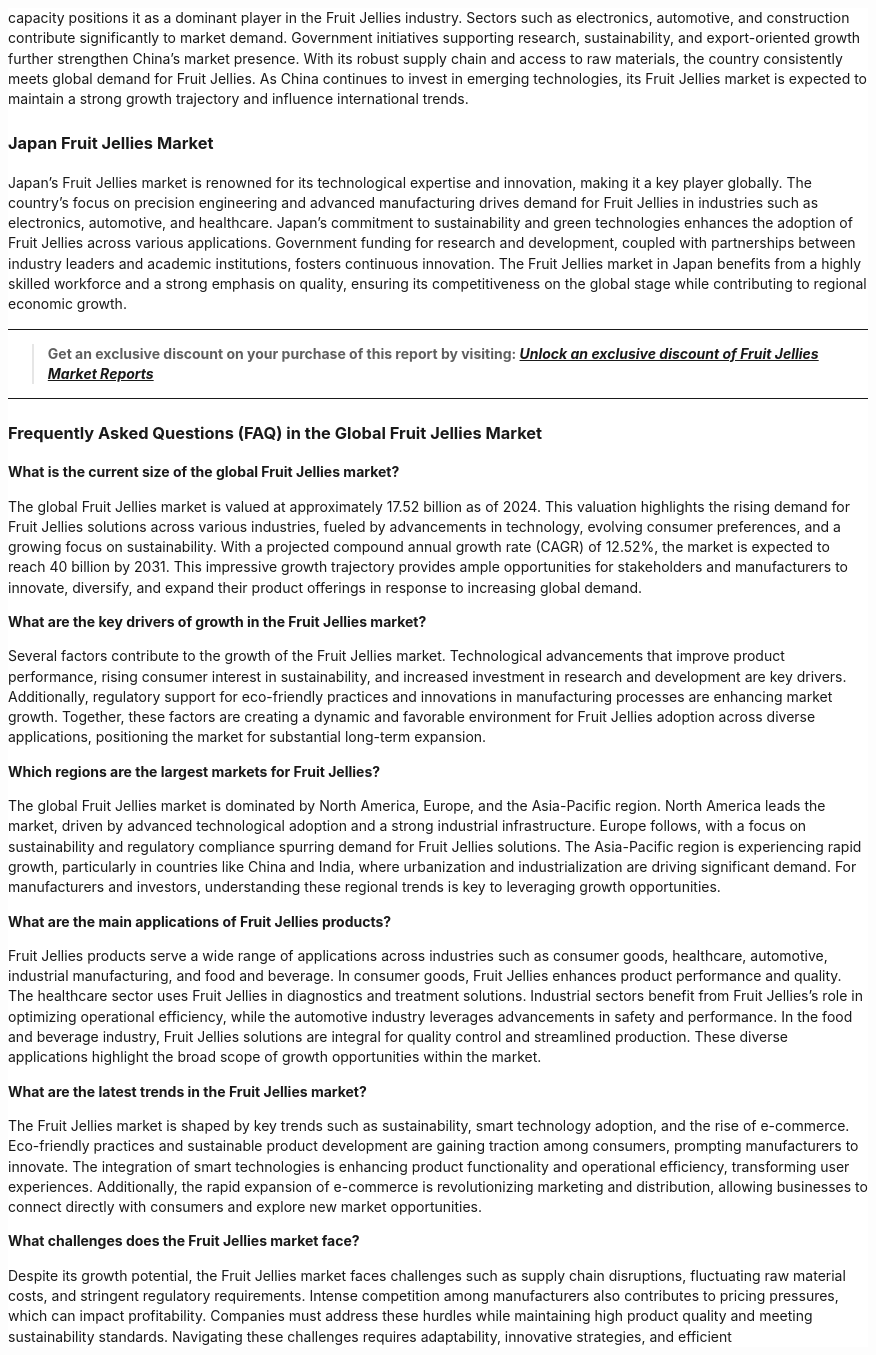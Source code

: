 capacity positions it as a dominant player in the Fruit Jellies industry. Sectors such as electronics, automotive, and construction contribute significantly to market demand. Government initiatives supporting research, sustainability, and export-oriented growth further strengthen China&rsquo;s market presence. With its robust supply chain and access to raw materials, the country consistently meets global demand for Fruit Jellies. As China continues to invest in emerging technologies, its Fruit Jellies market is expected to maintain a strong growth trajectory and influence international trends.</p><h3>Japan Fruit Jellies Market</h3><p>Japan&rsquo;s Fruit Jellies market is renowned for its technological expertise and innovation, making it a key player globally. The country&rsquo;s focus on precision engineering and advanced manufacturing drives demand for Fruit Jellies in industries such as electronics, automotive, and healthcare. Japan&rsquo;s commitment to sustainability and green technologies enhances the adoption of Fruit Jellies across various applications. Government funding for research and development, coupled with partnerships between industry leaders and academic institutions, fosters continuous innovation. The Fruit Jellies market in Japan benefits from a highly skilled workforce and a strong emphasis on quality, ensuring its competitiveness on the global stage while contributing to regional economic growth.</p><hr /><blockquote><p><strong>Get an exclusive discount on your purchase of this report by visiting: <em><a href="://marketresearchpulse.com/ask-for-discount/66053?utm_source=Github&amp;utm_medium=091">Unlock an exclusive discount of Fruit Jellies Market Reports</a></em>&nbsp;</strong></p></blockquote><hr /><h3>Frequently Asked Questions (FAQ) in the Global Fruit Jellies Market</h3><p><strong>What is the current size of the global Fruit Jellies market?</strong></p><p>The global Fruit Jellies market is valued at approximately 17.52 billion as of 2024. This valuation highlights the rising demand for Fruit Jellies solutions across various industries, fueled by advancements in technology, evolving consumer preferences, and a growing focus on sustainability. With a projected compound annual growth rate (CAGR) of 12.52%, the market is expected to reach 40 billion by 2031. This impressive growth trajectory provides ample opportunities for stakeholders and manufacturers to innovate, diversify, and expand their product offerings in response to increasing global demand.</p><p><strong>What are the key drivers of growth in the Fruit Jellies market?</strong></p><p>Several factors contribute to the growth of the Fruit Jellies market. Technological advancements that improve product performance, rising consumer interest in sustainability, and increased investment in research and development are key drivers. Additionally, regulatory support for eco-friendly practices and innovations in manufacturing processes are enhancing market growth. Together, these factors are creating a dynamic and favorable environment for Fruit Jellies adoption across diverse applications, positioning the market for substantial long-term expansion.</p><p><strong>Which regions are the largest markets for Fruit Jellies?</strong></p><p>The global Fruit Jellies market is dominated by North America, Europe, and the Asia-Pacific region. North America leads the market, driven by advanced technological adoption and a strong industrial infrastructure. Europe follows, with a focus on sustainability and regulatory compliance spurring demand for Fruit Jellies solutions. The Asia-Pacific region is experiencing rapid growth, particularly in countries like China and India, where urbanization and industrialization are driving significant demand. For manufacturers and investors, understanding these regional trends is key to leveraging growth opportunities.</p><p><strong>What are the main applications of Fruit Jellies products?</strong></p><p>Fruit Jellies products serve a wide range of applications across industries such as consumer goods, healthcare, automotive, industrial manufacturing, and food and beverage. In consumer goods, Fruit Jellies enhances product performance and quality. The healthcare sector uses Fruit Jellies in diagnostics and treatment solutions. Industrial sectors benefit from Fruit Jellies&rsquo;s role in optimizing operational efficiency, while the automotive industry leverages advancements in safety and performance. In the food and beverage industry, Fruit Jellies solutions are integral for quality control and streamlined production. These diverse applications highlight the broad scope of growth opportunities within the market.</p><p><strong>What are the latest trends in the Fruit Jellies market?</strong></p><p>The Fruit Jellies market is shaped by key trends such as sustainability, smart technology adoption, and the rise of e-commerce. Eco-friendly practices and sustainable product development are gaining traction among consumers, prompting manufacturers to innovate. The integration of smart technologies is enhancing product functionality and operational efficiency, transforming user experiences. Additionally, the rapid expansion of e-commerce is revolutionizing marketing and distribution, allowing businesses to connect directly with consumers and explore new market opportunities.</p><p><strong>What challenges does the Fruit Jellies market face?</strong></p><p>Despite its growth potential, the Fruit Jellies market faces challenges such as supply chain disruptions, fluctuating raw material costs, and stringent regulatory requirements. Intense competition among manufacturers also contributes to pricing pressures, which can impact profitability. Companies must address these hurdles while maintaining high product quality and meeting sustainability standards. Navigating these challenges requires adaptability, innovative strategies, and efficient